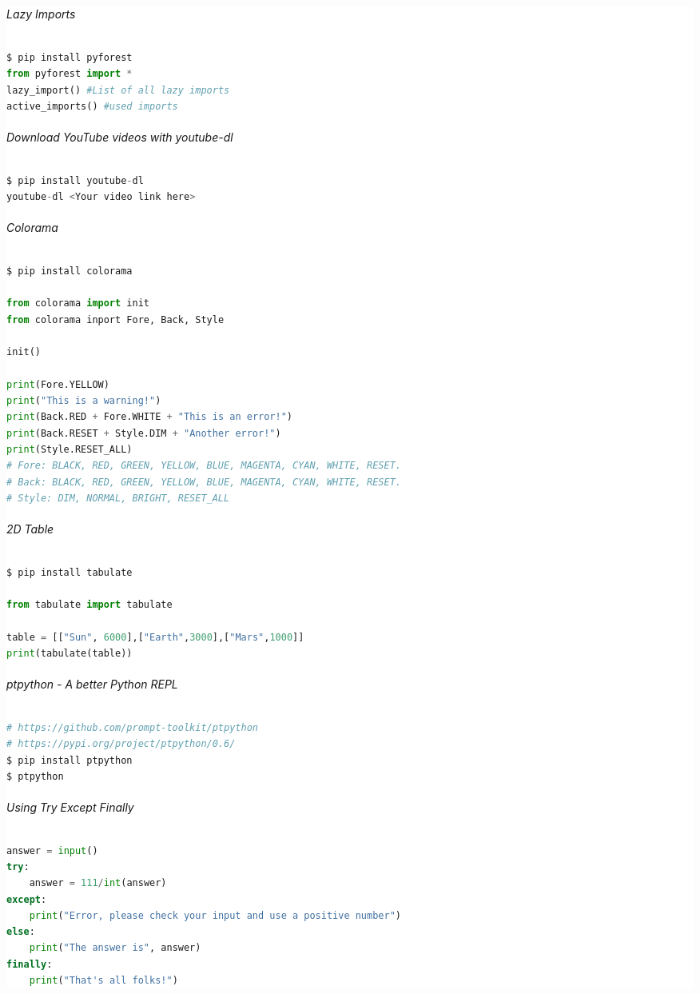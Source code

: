 ###### Lazy Imports
```python
$ pip install pyforest
from pyforest import *
lazy_import() #List of all lazy imports
active_imports() #used imports
```

###### Download YouTube videos with youtube-dl
```python
$ pip install youtube-dl
youtube-dl <Your video link here>
```

###### Colorama
```python
$ pip install colorama

from colorama import init
from colorama inport Fore, Back, Style

init()

print(Fore.YELLOW)
print("This is a warning!")
print(Back.RED + Fore.WHITE + "This is an error!")
print(Back.RESET + Style.DIM + "Another error!")
print(Style.RESET_ALL)
# Fore: BLACK, RED, GREEN, YELLOW, BLUE, MAGENTA, CYAN, WHITE, RESET.
# Back: BLACK, RED, GREEN, YELLOW, BLUE, MAGENTA, CYAN, WHITE, RESET.
# Style: DIM, NORMAL, BRIGHT, RESET_ALL
```

###### 2D Table
```python
$ pip install tabulate

from tabulate import tabulate

table = [["Sun", 6000],["Earth",3000],["Mars",1000]]
print(tabulate(table))
```

###### ptpython - A better Python REPL
```python
# https://github.com/prompt-toolkit/ptpython
# https://pypi.org/project/ptpython/0.6/
$ pip install ptpython
$ ptpython

```
###### Using Try Except Finally
```python
answer = input()
try:
    answer = 111/int(answer)
except:
    print("Error, please check your input and use a positive number")
else:
    print("The answer is", answer)
finally:
    print("That's all folks!")
```
